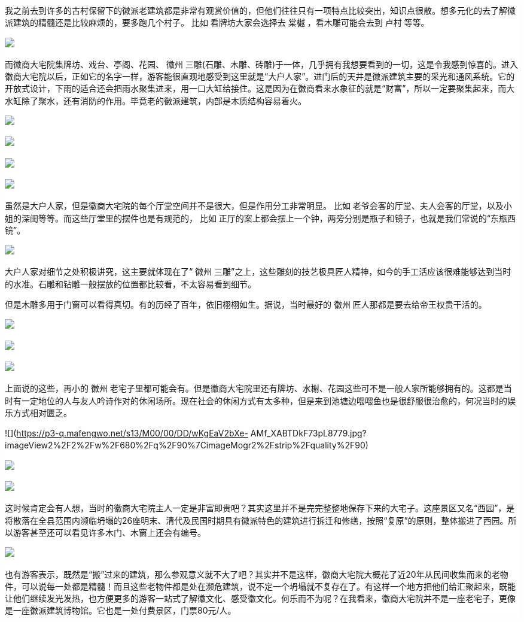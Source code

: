 我之前去到许多的古村保留下的徽派老建筑都是非常有观赏价值的，但他们往往只有一项特点比较突出，知识点很散。想多元化的去了解徽派建筑的精髓还是比较麻烦的，要多跑几个村子。
比如 看牌坊大家会选择去 棠樾 ，看木雕可能会去到 卢村 等等。

![](https://n1-q.mafengwo.net/s15/M00/4D/05/CoUBGV2ZpHOANNOoAAdZptuiXyY215.jpg?imageView2%2F2%2Fw%2F680%2Fq%2F90%7CimageMogr2%2Fstrip%2Fquality%2F90)

而徽商大宅院集牌坊、戏台、亭阁、花园、 徽州
三雕(石雕、木雕、砖雕)于一体，几乎拥有我想要看到的一切，这是令我感到惊喜的。进入徽商大宅院以后，正如它的名字一样，游客能很直观地感受到这里就是“大户人家”。进门后的天井是徽派建筑主要的采光和通风系统。它的开放式设计，下雨的适合还会把雨水聚集进来，用一口大缸给接住。这是因为在徽商看来水象征的就是“财富”，所以一定要聚集起来，而大水缸除了聚水，还有消防的作用。毕竟老的徽派建筑，内部是木质结构容易着火。

![](https://p3-q.mafengwo.net/s15/M00/92/F9/CoUBGV2bXVqAFcH5ABNfO755PGU922.jpg?imageView2%2F2%2Fw%2F680%2Fq%2F90%7CimageMogr2%2Fstrip%2Fquality%2F90)

![](https://n2-q.mafengwo.net/s13/M00/00/21/wKgEaV2bXVyAdNCsABL_SV812ek344.jpg?imageView2%2F2%2Fw%2F680%2Fq%2F90%7CimageMogr2%2Fstrip%2Fquality%2F90)

![](https://b4-q.mafengwo.net/s15/M00/93/00/CoUBGV2bXV6AEQPLAAstvWNGCkw086.jpg?imageView2%2F2%2Fw%2F680%2Fq%2F90%7CimageMogr2%2Fstrip%2Fquality%2F90)

![](https://b1-q.mafengwo.net/s13/M00/00/26/wKgEaV2bXWCAdg3WAA-G7EKokuE071.jpg?imageView2%2F2%2Fw%2F680%2Fq%2F90%7CimageMogr2%2Fstrip%2Fquality%2F90)

虽然是大户人家，但是徽商大宅院的每个厅堂空间并不是很大，但是作用分工非常明显。 比如
老爷会客的厅堂、夫人会客的厅堂，以及小姐的深闺等等。而这些厅堂里的摆件也是有规范的， 比如
正厅的案上都会摆上一个钟，两旁分别是瓶子和镜子，也就是我们常说的“东瓶西镜”。

![](https://n2-q.mafengwo.net/s15/M00/93/63/CoUBGV2bXZqAcE3DAAz0lioKDgM715.jpg?imageView2%2F2%2Fw%2F680%2Fq%2F90%7CimageMogr2%2Fstrip%2Fquality%2F90)

大户人家对细节之处积极讲究，这主要就体现在了“ 徽州
三雕”之上，这些雕刻的技艺极具匠人精神，如今的手工活应该很难能够达到当时的水准。石雕和钻雕一般摆放的位置都比较看，不太容易看到细节。

但是木雕多用于门窗可以看得真切。有的历经了百年，依旧栩栩如生。据说，当时最好的 徽州 匠人那都是要去给帝王权贵干活的。

![](https://b2-q.mafengwo.net/s13/M00/00/A6/wKgEaV2bXcGAGq2kABQnpBMoGAE414.jpg?imageView2%2F2%2Fw%2F680%2Fq%2F90%7CimageMogr2%2Fstrip%2Fquality%2F90)

![](https://n4-q.mafengwo.net/s15/M00/93/9D/CoUBGV2bXcOATSnLABDLjxTDBCU359.jpg?imageView2%2F2%2Fw%2F680%2Fq%2F90%7CimageMogr2%2Fstrip%2Fquality%2F90)

![](https://b2-q.mafengwo.net/s13/M00/00/A9/wKgEaV2bXcWAAZlpAA9PRmvLorw402.jpg?imageView2%2F2%2Fw%2F680%2Fq%2F90%7CimageMogr2%2Fstrip%2Fquality%2F90)

上面说的这些，再小的 徽州
老宅子里都可能会有。但是徽商大宅院里还有牌坊、水榭、花园这些可不是一般人家所能够拥有的。这都是当时有一定地位的人与友人吟诗作对的休闲场所。现在社会的休闲方式有太多种，但是来到池塘边喂喂鱼也是很舒服很治愈的，何况当时的娱乐方式相对匮乏。

![](https://p3-q.mafengwo.net/s13/M00/00/DD/wKgEaV2bXe-
AMf_XABTDkF73pL8779.jpg?imageView2%2F2%2Fw%2F680%2Fq%2F90%7CimageMogr2%2Fstrip%2Fquality%2F90)

![](https://b3-q.mafengwo.net/s13/M00/00/DF/wKgEaV2bXfCASD7dAAsrWKY_zmg035.jpg?imageView2%2F2%2Fw%2F680%2Fq%2F90%7CimageMogr2%2Fstrip%2Fquality%2F90)

![](https://n3-q.mafengwo.net/s13/M00/00/E2/wKgEaV2bXfOAUmjWABLAjfAt2HM594.jpg?imageView2%2F2%2Fw%2F680%2Fq%2F90%7CimageMogr2%2Fstrip%2Fquality%2F90)

这时候肯定会有人想，当时的徽商大宅院主人一定是非富即贵吧？其实这里并不是完完整整地保存下来的大宅子。这座景区又名“西园”，是将散落在全县范围内濒临坍塌的26座明末、清代及民国时期具有徽派特色的建筑进行拆迁和修缮，按照“复原”的原则，整体搬进了西园。所以游客甚至还可以看见许多木门、木窗上还会有编号。

![](https://b4-q.mafengwo.net/s15/M00/93/FC/CoUBGV2bXhCAPzXgABOvZjQZAuk668.jpg?imageView2%2F2%2Fw%2F680%2Fq%2F90%7CimageMogr2%2Fstrip%2Fquality%2F90)

也有游客表示，既然是“搬”过来的建筑，那么参观意义就不大了吧？其实并不是这样，徽商大宅院大概花了近20年从民间收集而来的老物件，可以说每一处都是精髓！而且这些老物件都是处在濒危建筑，说不定一个坍塌就不复存在了。有这样一个地方把他们给汇聚起来，既能让他们继续发光发热，也方便更多的游客一站式了解徽文化、感受徽文化。何乐而不为呢？在我看来，徽商大宅院并不是一座老宅子，更像是一座徽派建筑博物馆。它也是一处付费景区，门票80元/人。
